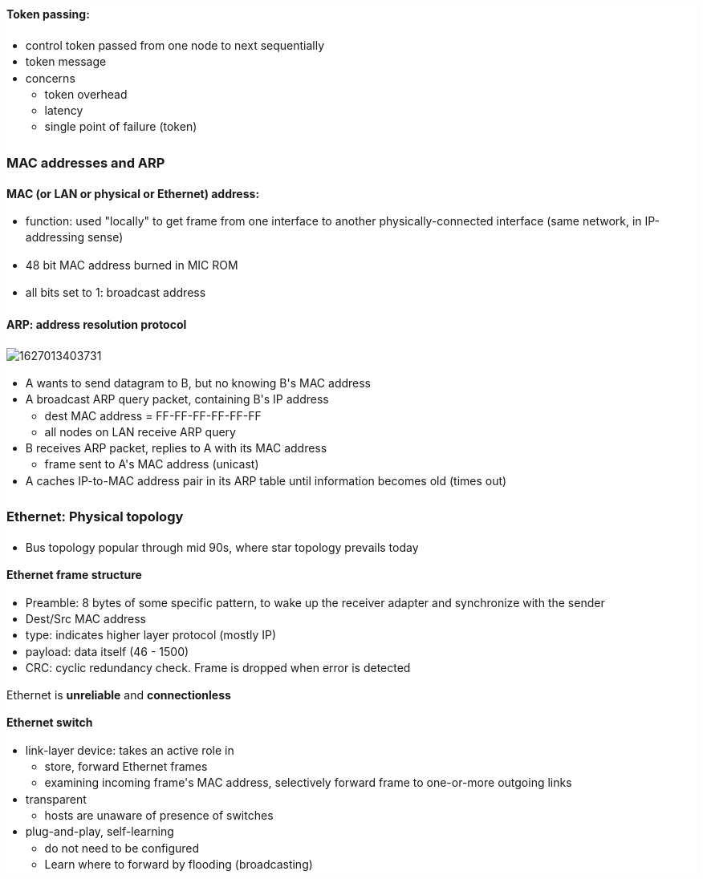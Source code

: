 #### Token passing:

- control token passed from one node to next sequentially
- token message
- concerns
  - token overhead
  - latency
  - single point of failure (token)

### MAC addresses and ARP

**MAC (or LAN or physical or Ethernet) address:**

- function: used "locally" to get frame from one interface to another physically-connected interface (same network, in IP-addressing sense)

- 48 bit MAC address burned in MIC ROM
- all bits set to 1: broadcast address

#### ARP: address resolution protocol

![1627013403731](C:\Users\59129\AppData\Roaming\Typora\typora-user-images\1627013403731.png)

- A wants to send datagram to B, but no knowing B's MAC address
- A broadcast ARP query packet, containing B's IP address
  - dest MAC address = FF-FF-FF-FF-FF-FF
  - all nodes on LAN receive ARP query
- B receives ARP packet, replies to A with its MAC address
  - frame sent to A's MAC address (unicast)
- A caches IP-to-MAC address pair in its ARP table until information becomes old (times out)

### Ethernet: Physical topology

- Bus topology popular  through mid 90s, where star topology prevails today

**Ethernet frame structure**

- Preamble: 8 bytes of some specific pattern, to wake up the receiver adapter and synchronize with the sender
- Dest/Src MAC address
- type: indicates higher layer protocol (mostly IP)
- payload: data itself (46 - 1500)
- CRC: cyclic redundancy check. Frame is dropped when error is detected

Ethernet is **unreliable**  and **connectionless**

**Ethernet switch**

- link-layer device: takes an active role in
  - store, forward Ethernet frames
  - examining incoming frame's MAC address, selectively forward frame to one-or-more outgoing links
- transparent
  - hosts are unaware of presence of switches
- plug-and-play, self-learning
  - do not need to be configured
  - Learn where to forward by flooding (broadcasting)
